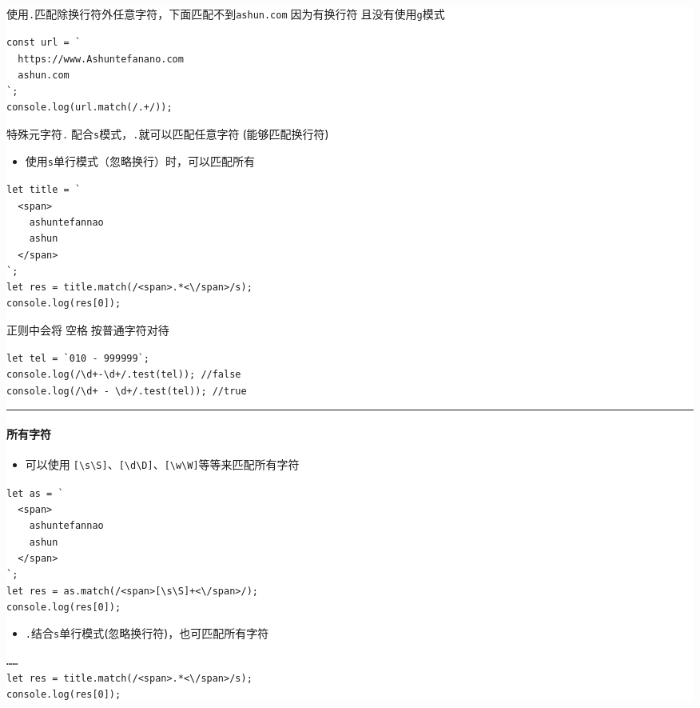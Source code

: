 使用`.`匹配除换行符外任意字符，下面匹配不到`ashun.com` 因为有换行符 且没有使用`g`模式

```text
const url = `
  https://www.Ashuntefanano.com
  ashun.com
`;
console.log(url.match(/.+/));
```

特殊元字符`.` 配合`s`模式，`.`就可以匹配任意字符 (能够匹配换行符)

* 使用`s`单行模式（忽略换行）时，可以匹配所有

```text
let title = `
  <span>
    ashuntefannao
    ashun
  </span>
`;
let res = title.match(/<span>.*<\/span>/s);
console.log(res[0]);
```

正则中会将 空格 按普通字符对待

```text
let tel = `010 - 999999`;
console.log(/\d+-\d+/.test(tel)); //false
console.log(/\d+ - \d+/.test(tel)); //true
```



---

#### 所有字符

* 可以使用 `[\s\S]`、`[\d\D]`、`[\w\W]`等等来匹配所有字符

```text
let as = `
  <span>
    ashuntefannao
    ashun
  </span>
`;
let res = as.match(/<span>[\s\S]+<\/span>/);
console.log(res[0]);
```

* `.`结合`s`单行模式(忽略换行符)，也可匹配所有字符

```
……
let res = title.match(/<span>.*<\/span>/s);
console.log(res[0]);
```
